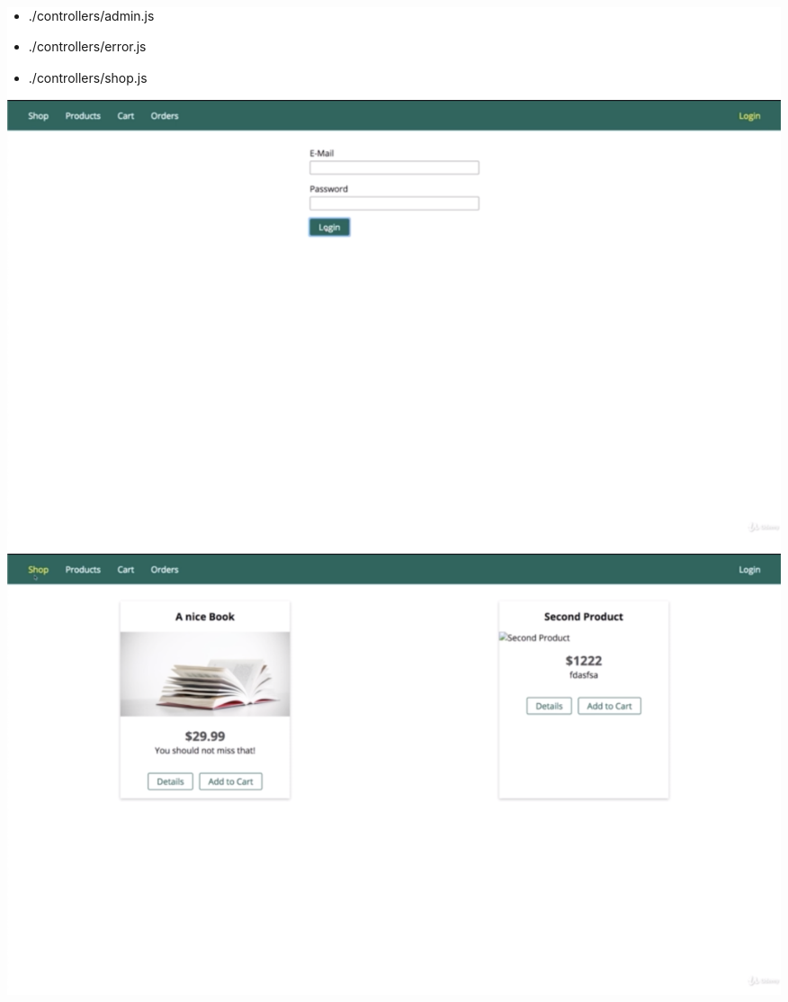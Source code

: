 - ./controllers/admin.js

- ./controllers/error.js

- ./controllers/shop.js

![](images/230-adding-the-request-driven-login-solution-1.png)

![](images/230-adding-the-request-driven-login-solution-2.png)
